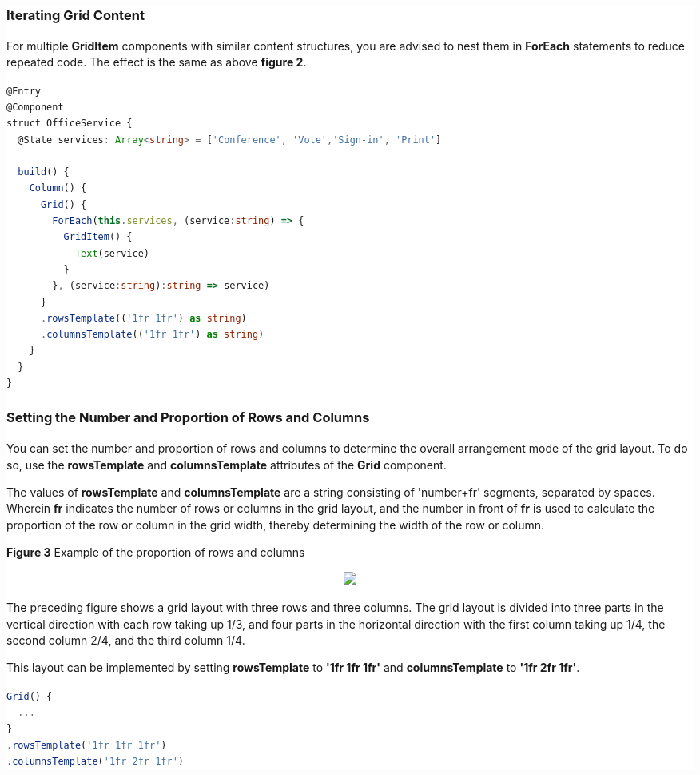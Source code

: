 ### Iterating Grid Content  
For multiple **GridItem** components with similar content structures, you are advised to nest them in **ForEach** statements to reduce repeated code. The effect is the same as above **figure 2**.

```ts
@Entry
@Component
struct OfficeService {
  @State services: Array<string> = ['Conference', 'Vote','Sign-in', 'Print']

  build() {
    Column() {
      Grid() {
        ForEach(this.services, (service:string) => {
          GridItem() {
            Text(service)
          }
        }, (service:string):string => service)
      }
      .rowsTemplate(('1fr 1fr') as string)
      .columnsTemplate(('1fr 1fr') as string)
    }
  }
}
```

### Setting the Number and Proportion of Rows and Columns

You can set the number and proportion of rows and columns to determine the overall arrangement mode of the grid layout. To do so, use the **rowsTemplate** and **columnsTemplate** attributes of the **Grid** component.

The values of **rowsTemplate** and **columnsTemplate** are a string consisting of 'number+fr' segments, separated by spaces. Wherein **fr** indicates the number of rows or columns in the grid layout, and the number in front of **fr** is used to calculate the proportion of the row or column in the grid width, thereby determining the width of the row or column.

**Figure 3** Example of the proportion of rows and columns

<div style="text-align:center">
    <img src='../images/image9.png'>
</div>

The preceding figure shows a grid layout with three rows and three columns. The grid layout is divided into three parts in the vertical direction with each row taking up 1/3, and four parts in the horizontal direction with the first column taking up 1/4, the second column 2/4, and the third column 1/4.

This layout can be implemented by setting **rowsTemplate** to **'1fr 1fr 1fr'** and **columnsTemplate** to **'1fr 2fr 1fr'**.


```ts
Grid() {
  ...
}
.rowsTemplate('1fr 1fr 1fr')
.columnsTemplate('1fr 2fr 1fr')
```
